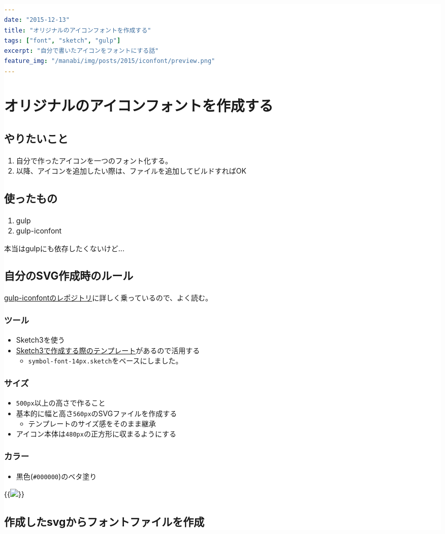 ```yaml
---
date: "2015-12-13"
title: "オリジナルのアイコンフォントを作成する"
tags: ["font", "sketch", "gulp"]
excerpt: "自分で書いたアイコンをフォントにする話"
feature_img: "/manabi/img/posts/2015/iconfont/preview.png"
---
```


# オリジナルのアイコンフォントを作成する

## やりたいこと

1. 自分で作ったアイコンを一つのフォント化する。
2. 以降、アイコンを追加したい際は、ファイルを追加してビルドすればOK

## 使ったもの

1. gulp
2. gulp-iconfont

本当はgulpにも依存したくないけど...

## 自分のSVG作成時のルール

[gulp-iconfontのレポジトリ](https://github.com/nfroidure/gulp-iconfont#preparing-svgs)に詳しく乗っているので、よく読む。

### ツール

- Sketch3を使う
- [Sketch3で作成する際のテンプレート](https://github.com/nfroidure/gulp-iconfont#sketch)があるので活用する
  - `symbol-font-14px.sketch`をベースにしました。

### サイズ

- `500px`以上の高さで作ること
- 基本的に幅と高さ`560px`のSVGファイルを作成する
  - テンプレートのサイズ感をそのまま継承
- アイコン本体は`480px`の正方形に収まるようにする

### カラー

- 黒色(`#000000`)のベタ塗り

{{<img src="/manabi/img/posts/2015/iconfont/sample.png" width="1000" caption="試しにSketch3で作ってみた感じ" >}}


## 作成したsvgからフォントファイルを作成
